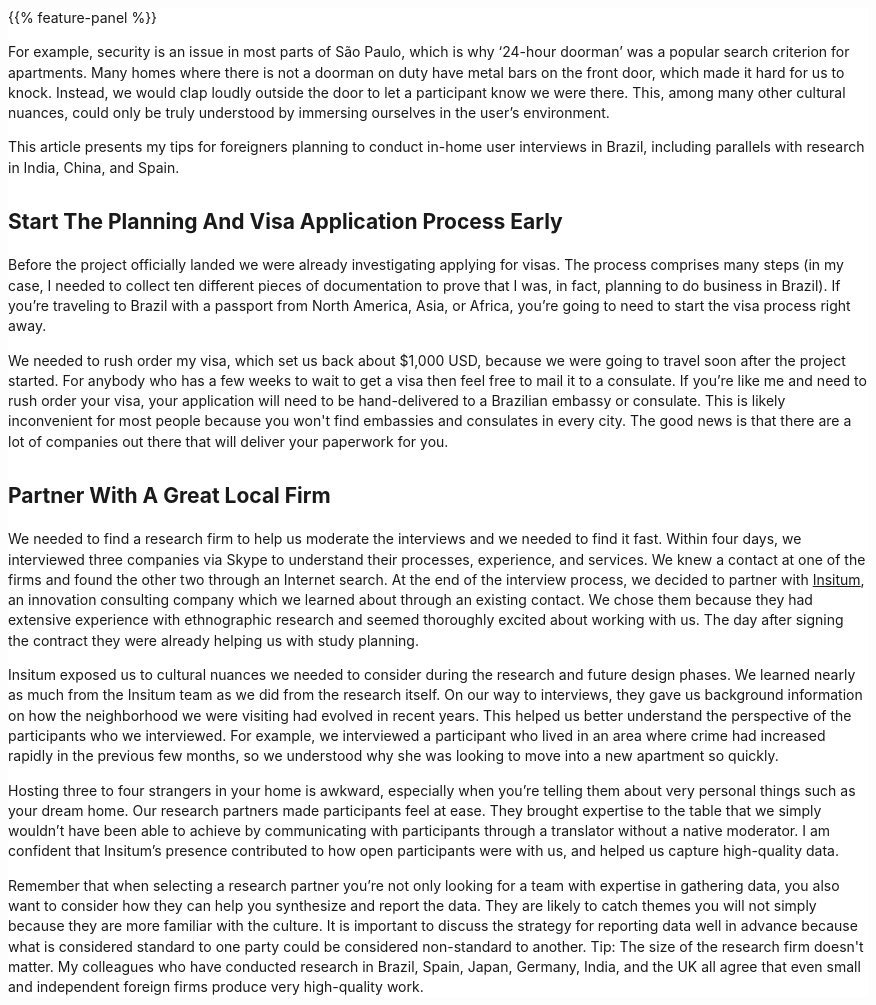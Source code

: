 {{% feature-panel %}}

For example, security is an issue in most parts of São Paulo, which is why ‘24-hour doorman’ was a popular search criterion for apartments. Many homes where there is not a doorman on duty have metal bars on the front door, which made it hard for us to knock. Instead, we would clap loudly outside the door to let a participant know we were there. This, among many other cultural nuances, could only be truly understood by immersing ourselves in the user’s environment.

This article presents my tips for foreigners planning to conduct in-home user interviews in Brazil, including parallels with research in India, China, and Spain.</p>

## Start The Planning And Visa Application Process Early

Before the project officially landed we were already investigating applying for visas. The process comprises many steps (in my case, I needed to collect ten different pieces of documentation to prove that I was, in fact, planning to do business in Brazil). If you’re traveling to Brazil with a passport from North America, Asia, or Africa, you’re going to need to start the visa process right away.

We needed to rush order my visa, which set us back about $1,000 USD, because we were going to travel soon after the project started. For anybody who has a few weeks to wait to get a visa then feel free to mail it to a consulate. If you’re like me and need to rush order your visa, your application will need to be hand-delivered to a Brazilian embassy or consulate. This is likely inconvenient for most people because you won't find embassies and consulates in every city. The good news is that there are a lot of companies out there that will deliver your paperwork for you.</p>

## Partner With A Great Local Firm

We needed to find a research firm to help us moderate the interviews and we needed to find it fast. Within four days, we interviewed three companies via Skype to understand their processes, experience, and services. We knew a contact at one of the firms and found the other two through an Internet search. At the end of the interview process, we decided to partner with <a href="https://www.insitum.com">Insitum</a>, an innovation consulting company which we learned about through an existing contact. We chose them because they had extensive experience with ethnographic research and seemed thoroughly excited about working with us. The day after signing the contract they were already helping us with study planning.

Insitum exposed us to cultural nuances we needed to consider during the research and future design phases. We learned nearly as much from the Insitum team as we did from the research itself. On our way to interviews, they gave us background information on how the neighborhood we were visiting had evolved in recent years. This helped us better understand the perspective of the participants who we interviewed. For example, we interviewed a participant who lived in an area where crime had increased rapidly in the previous few months, so we understood why she was looking to move into a new apartment so quickly.

Hosting three to four strangers in your home is awkward, especially when you’re telling them about very personal things such as your dream home. Our research partners made participants feel at ease. They brought expertise to the table that we simply wouldn’t have been able to achieve by communicating with participants through a translator without a native moderator. I am confident that Insitum’s presence contributed to how open participants were with us, and helped us capture high-quality data.

Remember that when selecting a research partner you’re not only looking for a team with expertise in gathering data, you also want to consider how they can help you synthesize and report the data. They are likely to catch themes you will not simply because they are more familiar with the culture. It is important to discuss the strategy for reporting data well in advance because what is considered standard to one party could be considered non-standard to another. Tip: The size of the research firm doesn't matter. My colleagues who have conducted research in Brazil, Spain, Japan, Germany, India, and the UK all agree that even small and independent foreign firms produce very high-quality work.</p>
